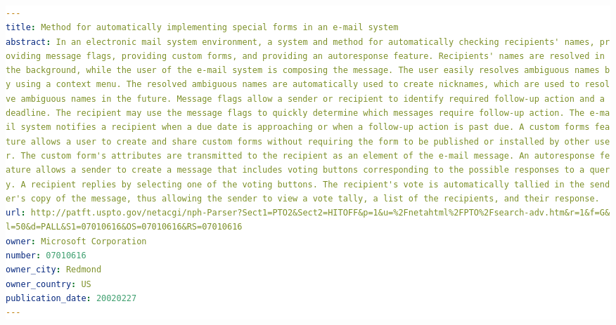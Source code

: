 ```yaml
---
title: Method for automatically implementing special forms in an e-mail system
abstract: In an electronic mail system environment, a system and method for automatically checking recipients' names, providing message flags, providing custom forms, and providing an autoresponse feature. Recipients' names are resolved in the background, while the user of the e-mail system is composing the message. The user easily resolves ambiguous names by using a context menu. The resolved ambiguous names are automatically used to create nicknames, which are used to resolve ambiguous names in the future. Message flags allow a sender or recipient to identify required follow-up action and a deadline. The recipient may use the message flags to quickly determine which messages require follow-up action. The e-mail system notifies a recipient when a due date is approaching or when a follow-up action is past due. A custom forms feature allows a user to create and share custom forms without requiring the form to be published or installed by other user. The custom form's attributes are transmitted to the recipient as an element of the e-mail message. An autoresponse feature allows a sender to create a message that includes voting buttons corresponding to the possible responses to a query. A recipient replies by selecting one of the voting buttons. The recipient's vote is automatically tallied in the sender's copy of the message, thus allowing the sender to view a vote tally, a list of the recipients, and their response.
url: http://patft.uspto.gov/netacgi/nph-Parser?Sect1=PTO2&Sect2=HITOFF&p=1&u=%2Fnetahtml%2FPTO%2Fsearch-adv.htm&r=1&f=G&l=50&d=PALL&S1=07010616&OS=07010616&RS=07010616
owner: Microsoft Corporation
number: 07010616
owner_city: Redmond
owner_country: US
publication_date: 20020227
---
```

